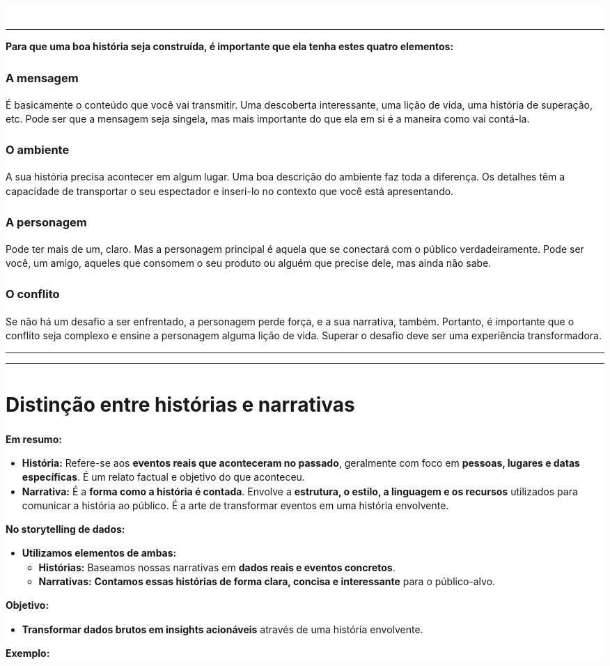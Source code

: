 &nbsp;

* * *

**Para que uma boa história seja construída, é importante que ela tenha estes quatro elementos:**

### A mensagem

É basicamente o conteúdo que você vai transmitir. Uma descoberta interessante, uma lição de vida, uma história de superação, etc. Pode ser que a mensagem seja singela, mas mais importante do que ela em si é a maneira como vai contá-la.

### O ambiente

A sua história precisa acontecer em algum lugar. Uma boa descrição do ambiente faz toda a diferença. Os detalhes têm a capacidade de transportar o seu espectador e inseri-lo no contexto que você está apresentando.

### A personagem

Pode ter mais de um, claro. Mas a personagem principal é aquela que se conectará com o público verdadeiramente. Pode ser você, um amigo, aqueles que consomem o seu produto ou alguém que precise dele, mas ainda não sabe.

### O conflito

Se não há um desafio a ser enfrentado, a personagem perde força, e a sua narrativa, também. Portanto, é importante que o conflito seja complexo e ensine a personagem alguma lição de vida. Superar o desafio deve ser uma experiência transformadora.

* * *

* * *

# Distinção entre histórias e narrativas

**Em resumo:**

- **História:** Refere-se aos **eventos reais que aconteceram no passado**, geralmente com foco em **pessoas, lugares e datas específicas**. É um relato factual e objetivo do que aconteceu.
- **Narrativa:** É a **forma como a história é contada**. Envolve a **estrutura, o estilo, a linguagem e os recursos** utilizados para comunicar a história ao público. É a arte de transformar eventos em uma história envolvente.

**No storytelling de dados:**

- **Utilizamos elementos de ambas:**
    - **Histórias:** Baseamos nossas narrativas em **dados reais e eventos concretos**.
    - **Narrativas:** **Contamos essas histórias de forma clara, concisa e interessante** para o público-alvo.

**Objetivo:**

- **Transformar dados brutos em insights acionáveis** através de uma história envolvente.

**Exemplo:**
